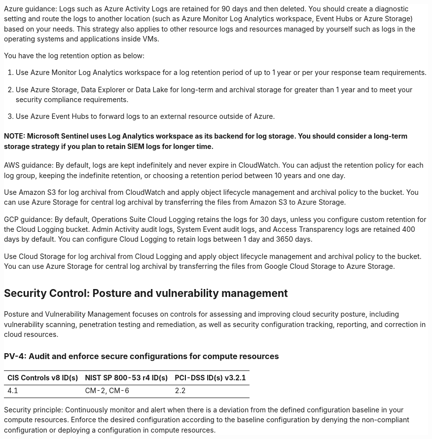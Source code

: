 Azure guidance: Logs such as Azure Activity Logs are retained for 90 days and then deleted. You should create a diagnostic setting and route the logs to another location (such as Azure Monitor Log Analytics workspace, Event Hubs or Azure Storage) based on your needs. This strategy also applies to other resource logs and resources managed by yourself such as logs in the operating systems and applications inside VMs.

You have the log retention option as below:

1) Use Azure Monitor Log Analytics workspace for a log retention period of up to 1 year or per your response team requirements.

2) Use Azure Storage, Data Explorer or Data Lake for long-term and archival storage for greater than 1 year and to meet your security compliance requirements.

3) Use Azure Event Hubs to forward logs to an external resource outside of Azure.

#### NOTE: Microsoft Sentinel uses Log Analytics workspace as its backend for log storage. You should consider a long-term storage strategy if you plan to retain SIEM logs for longer time.

AWS guidance: By default, logs are kept indefinitely and never expire in CloudWatch. You can adjust the retention policy for each log group, keeping the indefinite retention, or choosing a retention period between 10 years and one day.

Use Amazon S3 for log archival from CloudWatch and apply object lifecycle management and archival policy to the bucket. You can use Azure Storage for central log archival by transferring the files from Amazon S3 to Azure Storage.

GCP guidance: By default, Operations Suite Cloud Logging retains the logs for 30 days, unless you configure custom retention for the Cloud Logging bucket. Admin Activity audit logs, System Event audit logs, and Access Transparency logs are retained 400 days by default. You can configure Cloud Logging to retain logs between 1 day and 3650 days.

Use Cloud Storage for log archival from Cloud Logging and apply object lifecycle management and archival policy to the bucket. You can use Azure Storage for central log archival by transferring the files from Google Cloud Storage to Azure Storage.

## Security Control: Posture and vulnerability management

Posture and Vulnerability Management focuses on controls for assessing and improving cloud security posture, including vulnerability scanning, penetration testing and remediation, as well as security configuration tracking, reporting, and correction in cloud resources.

### PV-4: Audit and enforce secure configurations for compute resources

| CIS Controls v8 ID(s) | NIST SP 800-53 r4 ID(s) | PCI-DSS ID(s) v3.2.1 |
|----------------------|----------------------|--------------------|
| 4.1                  | CM-2, CM-6            | 2.2                |

Security principle: Continuously monitor and alert when there is a deviation from the defined configuration baseline in your compute resources. Enforce the desired configuration according to the baseline configuration by denying the non-compliant configuration or deploying a configuration in compute resources.
